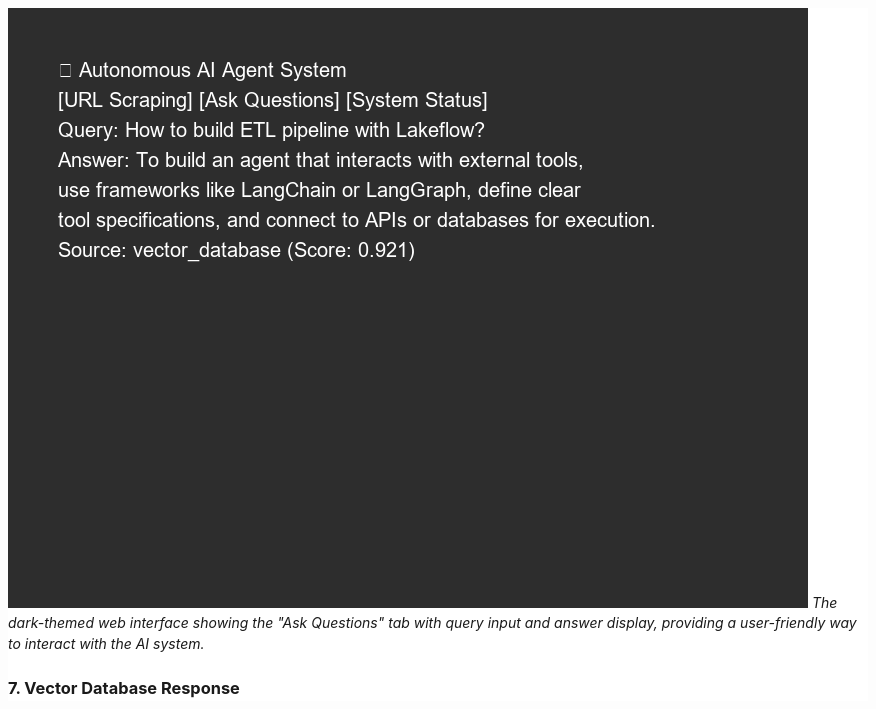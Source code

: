 ![Ask Questions Interface](ask_questions.png)
*The dark-themed web interface showing the "Ask Questions" tab with query input and answer display, providing a user-friendly way to interact with the AI system.*

### **7. Vector Database Response**